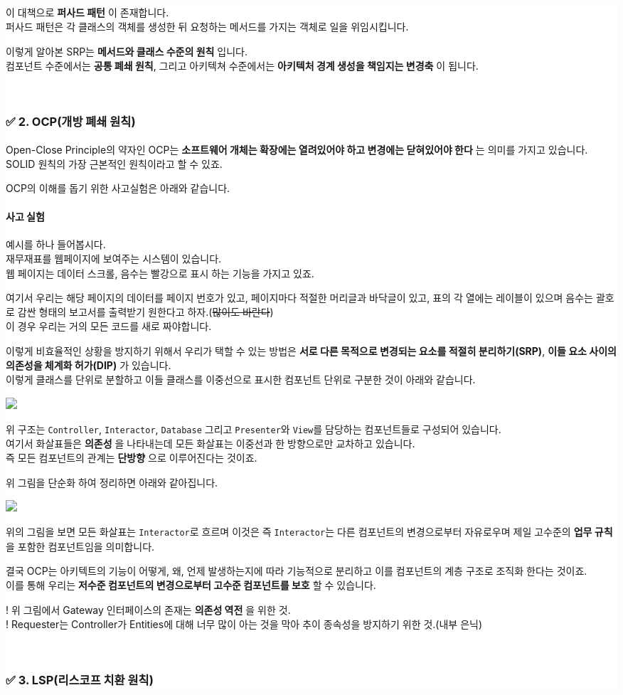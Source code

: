 이 대책으로 __퍼사드 패턴__ 이 존재합니다.</br>
퍼사드 패턴은 각 클래스의 객체를 생성한 뒤 요청하는 메서드를 가지는 객체로 일을 위임시킵니다.</br>

이렇게 알아본 SRP는 __메서드와 클래스 수준의 원칙__ 입니다.</br>
컴포넌트 수준에서는 __공통 폐쇄 원칙__, 그리고 아키텍쳐 수준에서는 __아키텍처 경계 생성을 책임지는 변경축__ 이 됩니다.</br>

</br>

### ✅ 2. OCP(개방 폐쇄 원칙)
Open-Close Principle의 약자인 OCP는 __소프트웨어 개체는 확장에는 열려있어야 하고 변경에는 닫혀있어야 한다__ 는 의미를 가지고 있습니다.</br>
SOLID 원칙의 가장 근본적인 원칙이라고 할 수 있죠.</br>

OCP의 이해를 돕기 위한 사고실험은 아래와 같습니다.</br>

#### 사고 실험
예시를 하나 들어봅시다.</br>
재무재표를 웹페이지에 보여주는 시스템이 있습니다.</br>
웹 페이지는 데이터 스크롤, 음수는 빨강으로 표시 하는 기능을 가지고 있죠.</br>

여기서 우리는 해당 페이지의 데이터를 페이지 번호가 있고, 페이지마다 적절한 머리글과 바닥글이 있고, 표의 각 열에는 레이블이 있으며 음수는 괄호로 감싼 형태의 보고서를 출력받기 원한다고 하자.(~~많이도 바란다~~)</br>
이 경우 우리는 거의 모든 코드를 새로 짜야합니다.</br>

이렇게 비효율적인 상황을 방지하기 위해서 우리가 택할 수 있는 방법은 __서로 다른 목적으로 변경되는 요소를 적절히 분리하기(SRP)__, __이들 요소 사이의 의존성을 체계화 허가(DIP)__ 가 있습니다.</br>
이렇게 클래스를 단위로 분할하고 이들 클래스를 이중선으로 표시한 컴포넌트 단위로 구분한 것이 아래와 같습니다.</br>

<img src = "https://github.com/Diana-yjh/TIL/blob/main/Resources/CleanArchitecture_Ch3/CleanArchitecture_Ch3_OCP1.png" width = "500" /></br>

위 구조는 `Controller`, `Interactor`, `Database` 그리고 `Presenter`와 `View`를 담당하는 컴포넌트들로 구성되어 있습니다.</br>
여기서 화살표들은 __의존성__ 을 나타내는데 모든 화살표는 이중선과 한 방향으로만 교차하고 있습니다.</br>
즉 모든 컴포넌트의 관계는 __단방향__ 으로 이루어진다는 것이죠.</br>

위 그림을 단순화 하여 정리하면 아래와 같아집니다.</br>

<img src = "https://github.com/Diana-yjh/TIL/blob/main/Resources/CleanArchitecture_Ch3/CleanArchitecture_Ch3_OCP2.png" width = "450" /></br>

위의 그림을 보면 모든 화살표는 `Interactor`로 흐르며 이것은 즉 `Interactor`는 다른 컴포넌트의 변경으로부터 자유로우며 제일 고수준의 __업무 규칙__ 을 포함한 컴포넌트임을 의미합니다.</br>

결국 OCP는 아키텍트의 기능이 어떻게, 왜, 언제 발생하는지에 따라 기능적으로 분리하고 이를 컴포넌트의 계층 구조로 조직화 한다는 것이죠.</br>
이를 통해 우리는 __저수준 컴포넌트의 변경으로부터 고수준 컴포넌트를 보호__ 할 수 있습니다.</br>

! 위 그림에서 Gateway 인터페이스의 존재는 __의존성 역전__ 을 위한 것.</br>
! Requester는 Controller가 Entities에 대해 너무 많이 아는 것을 막아 추이 종속성을 방지하기 위한 것.(내부 은닉)</br>

</br>

### ✅ 3. LSP(리스코프 치환 원칙)
